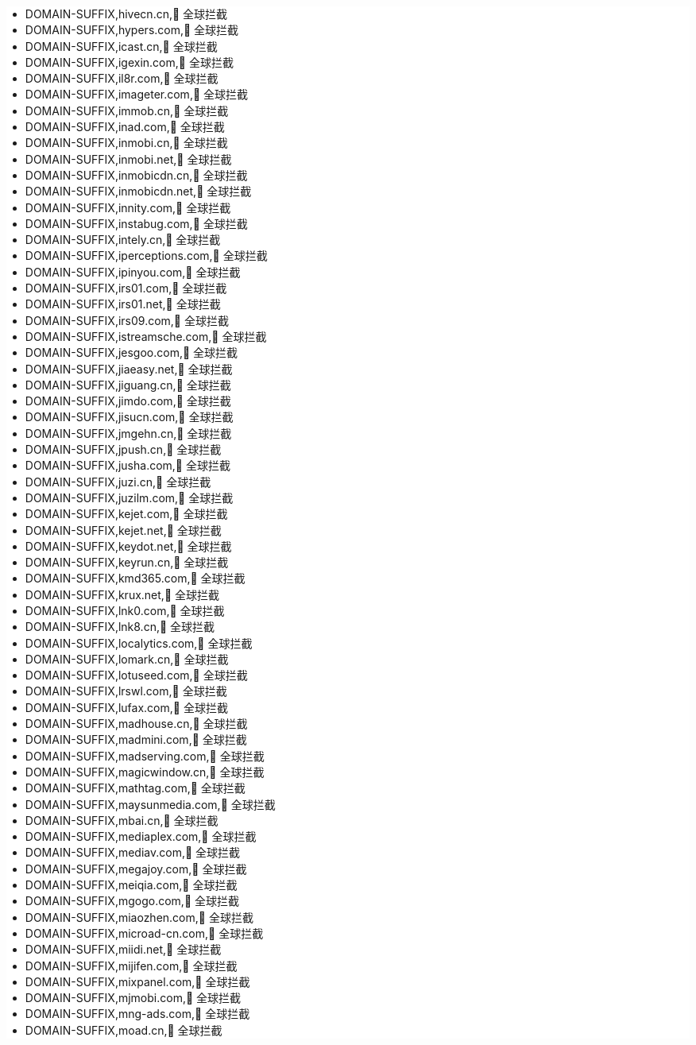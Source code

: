   - DOMAIN-SUFFIX,hivecn.cn,🛑 全球拦截
  - DOMAIN-SUFFIX,hypers.com,🛑 全球拦截
  - DOMAIN-SUFFIX,icast.cn,🛑 全球拦截
  - DOMAIN-SUFFIX,igexin.com,🛑 全球拦截
  - DOMAIN-SUFFIX,il8r.com,🛑 全球拦截
  - DOMAIN-SUFFIX,imageter.com,🛑 全球拦截
  - DOMAIN-SUFFIX,immob.cn,🛑 全球拦截
  - DOMAIN-SUFFIX,inad.com,🛑 全球拦截
  - DOMAIN-SUFFIX,inmobi.cn,🛑 全球拦截
  - DOMAIN-SUFFIX,inmobi.net,🛑 全球拦截
  - DOMAIN-SUFFIX,inmobicdn.cn,🛑 全球拦截
  - DOMAIN-SUFFIX,inmobicdn.net,🛑 全球拦截
  - DOMAIN-SUFFIX,innity.com,🛑 全球拦截
  - DOMAIN-SUFFIX,instabug.com,🛑 全球拦截
  - DOMAIN-SUFFIX,intely.cn,🛑 全球拦截
  - DOMAIN-SUFFIX,iperceptions.com,🛑 全球拦截
  - DOMAIN-SUFFIX,ipinyou.com,🛑 全球拦截
  - DOMAIN-SUFFIX,irs01.com,🛑 全球拦截
  - DOMAIN-SUFFIX,irs01.net,🛑 全球拦截
  - DOMAIN-SUFFIX,irs09.com,🛑 全球拦截
  - DOMAIN-SUFFIX,istreamsche.com,🛑 全球拦截
  - DOMAIN-SUFFIX,jesgoo.com,🛑 全球拦截
  - DOMAIN-SUFFIX,jiaeasy.net,🛑 全球拦截
  - DOMAIN-SUFFIX,jiguang.cn,🛑 全球拦截
  - DOMAIN-SUFFIX,jimdo.com,🛑 全球拦截
  - DOMAIN-SUFFIX,jisucn.com,🛑 全球拦截
  - DOMAIN-SUFFIX,jmgehn.cn,🛑 全球拦截
  - DOMAIN-SUFFIX,jpush.cn,🛑 全球拦截
  - DOMAIN-SUFFIX,jusha.com,🛑 全球拦截
  - DOMAIN-SUFFIX,juzi.cn,🛑 全球拦截
  - DOMAIN-SUFFIX,juzilm.com,🛑 全球拦截
  - DOMAIN-SUFFIX,kejet.com,🛑 全球拦截
  - DOMAIN-SUFFIX,kejet.net,🛑 全球拦截
  - DOMAIN-SUFFIX,keydot.net,🛑 全球拦截
  - DOMAIN-SUFFIX,keyrun.cn,🛑 全球拦截
  - DOMAIN-SUFFIX,kmd365.com,🛑 全球拦截
  - DOMAIN-SUFFIX,krux.net,🛑 全球拦截
  - DOMAIN-SUFFIX,lnk0.com,🛑 全球拦截
  - DOMAIN-SUFFIX,lnk8.cn,🛑 全球拦截
  - DOMAIN-SUFFIX,localytics.com,🛑 全球拦截
  - DOMAIN-SUFFIX,lomark.cn,🛑 全球拦截
  - DOMAIN-SUFFIX,lotuseed.com,🛑 全球拦截
  - DOMAIN-SUFFIX,lrswl.com,🛑 全球拦截
  - DOMAIN-SUFFIX,lufax.com,🛑 全球拦截
  - DOMAIN-SUFFIX,madhouse.cn,🛑 全球拦截
  - DOMAIN-SUFFIX,madmini.com,🛑 全球拦截
  - DOMAIN-SUFFIX,madserving.com,🛑 全球拦截
  - DOMAIN-SUFFIX,magicwindow.cn,🛑 全球拦截
  - DOMAIN-SUFFIX,mathtag.com,🛑 全球拦截
  - DOMAIN-SUFFIX,maysunmedia.com,🛑 全球拦截
  - DOMAIN-SUFFIX,mbai.cn,🛑 全球拦截
  - DOMAIN-SUFFIX,mediaplex.com,🛑 全球拦截
  - DOMAIN-SUFFIX,mediav.com,🛑 全球拦截
  - DOMAIN-SUFFIX,megajoy.com,🛑 全球拦截
  - DOMAIN-SUFFIX,meiqia.com,🛑 全球拦截
  - DOMAIN-SUFFIX,mgogo.com,🛑 全球拦截
  - DOMAIN-SUFFIX,miaozhen.com,🛑 全球拦截
  - DOMAIN-SUFFIX,microad-cn.com,🛑 全球拦截
  - DOMAIN-SUFFIX,miidi.net,🛑 全球拦截
  - DOMAIN-SUFFIX,mijifen.com,🛑 全球拦截
  - DOMAIN-SUFFIX,mixpanel.com,🛑 全球拦截
  - DOMAIN-SUFFIX,mjmobi.com,🛑 全球拦截
  - DOMAIN-SUFFIX,mng-ads.com,🛑 全球拦截
  - DOMAIN-SUFFIX,moad.cn,🛑 全球拦截